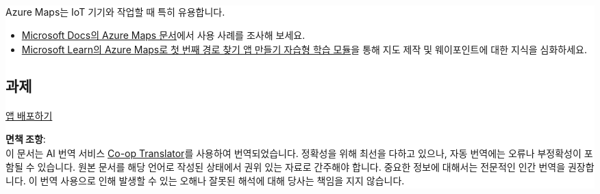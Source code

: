 Azure Maps는 IoT 기기와 작업할 때 특히 유용합니다.

* [Microsoft Docs의 Azure Maps 문서](https://docs.microsoft.com/azure/azure-maps/tutorial-iot-hub-maps?WT.mc_id=academic-17441-jabenn)에서 사용 사례를 조사해 보세요.
* [Microsoft Learn의 Azure Maps로 첫 번째 경로 찾기 앱 만들기 자습형 학습 모듈](https://docs.microsoft.com/learn/modules/create-your-first-app-with-azure-maps/?WT.mc_id=academic-17441-jabenn)을 통해 지도 제작 및 웨이포인트에 대한 지식을 심화하세요.

## 과제

[앱 배포하기](assignment.md)

**면책 조항**:  
이 문서는 AI 번역 서비스 [Co-op Translator](https://github.com/Azure/co-op-translator)를 사용하여 번역되었습니다. 정확성을 위해 최선을 다하고 있으나, 자동 번역에는 오류나 부정확성이 포함될 수 있습니다. 원본 문서를 해당 언어로 작성된 상태에서 권위 있는 자료로 간주해야 합니다. 중요한 정보에 대해서는 전문적인 인간 번역을 권장합니다. 이 번역 사용으로 인해 발생할 수 있는 오해나 잘못된 해석에 대해 당사는 책임을 지지 않습니다.